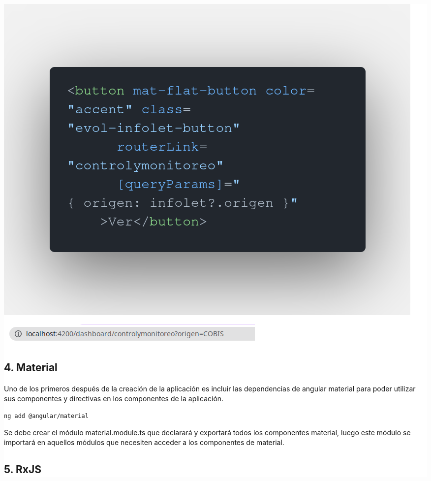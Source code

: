 ![Directiva routerLink con parámetros tipo query](readme-images/queries.png)

![Url generada con parámetros query](readme-images/url-queries.png)

## 4. Material

Uno de los primeros después de la creación de la aplicación es incluir las dependencias de angular material para poder utilizar sus componentes y directivas en los componentes de la aplicación.

`ng add @angular/material`

Se debe crear el módulo material.module.ts que declarará y exportará todos los componentes material, luego este módulo se importará en aquellos módulos que necesiten acceder a los componentes de material.

## 5. RxJS
